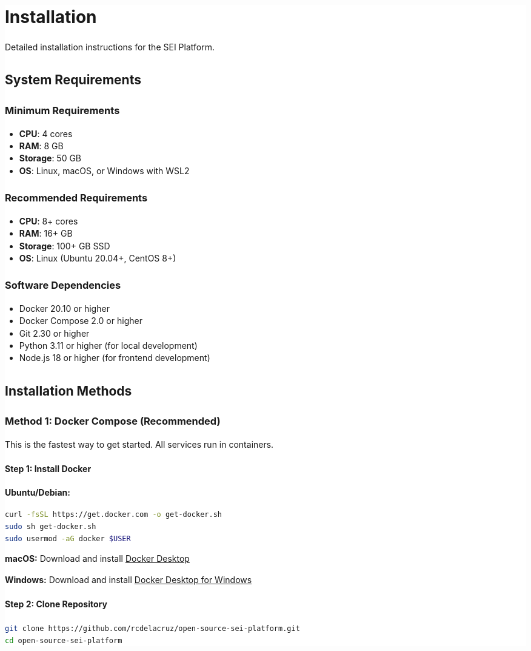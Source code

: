 # Installation

Detailed installation instructions for the SEI Platform.

## System Requirements

### Minimum Requirements

- **CPU**: 4 cores
- **RAM**: 8 GB
- **Storage**: 50 GB
- **OS**: Linux, macOS, or Windows with WSL2

### Recommended Requirements

- **CPU**: 8+ cores
- **RAM**: 16+ GB
- **Storage**: 100+ GB SSD
- **OS**: Linux (Ubuntu 20.04+, CentOS 8+)

### Software Dependencies

- Docker 20.10 or higher
- Docker Compose 2.0 or higher
- Git 2.30 or higher
- Python 3.11 or higher (for local development)
- Node.js 18 or higher (for frontend development)

## Installation Methods

### Method 1: Docker Compose (Recommended)

This is the fastest way to get started. All services run in containers.

#### Step 1: Install Docker

**Ubuntu/Debian:**
```bash
curl -fsSL https://get.docker.com -o get-docker.sh
sudo sh get-docker.sh
sudo usermod -aG docker $USER
```

**macOS:**
Download and install [Docker Desktop](https://www.docker.com/products/docker-desktop/)

**Windows:**
Download and install [Docker Desktop for Windows](https://www.docker.com/products/docker-desktop/)

#### Step 2: Clone Repository

```bash
git clone https://github.com/rcdelacruz/open-source-sei-platform.git
cd open-source-sei-platform
```
